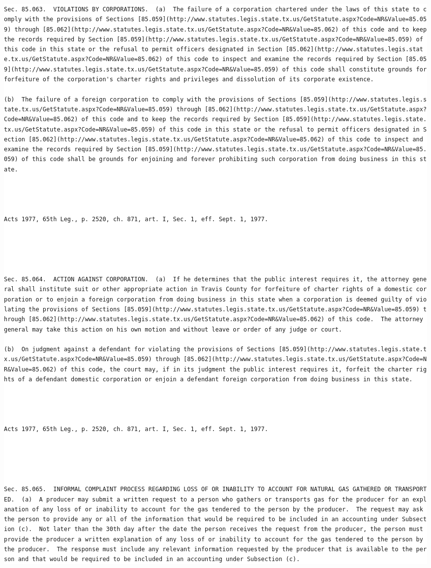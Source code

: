     
    
    
    Sec. 85.063.  VIOLATIONS BY CORPORATIONS.  (a)  The failure of a corporation chartered under the laws of this state to comply with the provisions of Sections [85.059](http://www.statutes.legis.state.tx.us/GetStatute.aspx?Code=NR&Value=85.059) through [85.062](http://www.statutes.legis.state.tx.us/GetStatute.aspx?Code=NR&Value=85.062) of this code and to keep the records required by Section [85.059](http://www.statutes.legis.state.tx.us/GetStatute.aspx?Code=NR&Value=85.059) of this code in this state or the refusal to permit officers designated in Section [85.062](http://www.statutes.legis.state.tx.us/GetStatute.aspx?Code=NR&Value=85.062) of this code to inspect and examine the records required by Section [85.059](http://www.statutes.legis.state.tx.us/GetStatute.aspx?Code=NR&Value=85.059) of this code shall constitute grounds for forfeiture of the corporation's charter rights and privileges and dissolution of its corporate existence.
    
    (b)  The failure of a foreign corporation to comply with the provisions of Sections [85.059](http://www.statutes.legis.state.tx.us/GetStatute.aspx?Code=NR&Value=85.059) through [85.062](http://www.statutes.legis.state.tx.us/GetStatute.aspx?Code=NR&Value=85.062) of this code and to keep the records required by Section [85.059](http://www.statutes.legis.state.tx.us/GetStatute.aspx?Code=NR&Value=85.059) of this code in this state or the refusal to permit officers designated in Section [85.062](http://www.statutes.legis.state.tx.us/GetStatute.aspx?Code=NR&Value=85.062) of this code to inspect and examine the records required by Section [85.059](http://www.statutes.legis.state.tx.us/GetStatute.aspx?Code=NR&Value=85.059) of this code shall be grounds for enjoining and forever prohibiting such corporation from doing business in this state.
    
    
    
    
    Acts 1977, 65th Leg., p. 2520, ch. 871, art. I, Sec. 1, eff. Sept. 1, 1977.
    
    
    
    
    
    Sec. 85.064.  ACTION AGAINST CORPORATION.  (a)  If he determines that the public interest requires it, the attorney general shall institute suit or other appropriate action in Travis County for forfeiture of charter rights of a domestic corporation or to enjoin a foreign corporation from doing business in this state when a corporation is deemed guilty of violating the provisions of Sections [85.059](http://www.statutes.legis.state.tx.us/GetStatute.aspx?Code=NR&Value=85.059) through [85.062](http://www.statutes.legis.state.tx.us/GetStatute.aspx?Code=NR&Value=85.062) of this code.  The attorney general may take this action on his own motion and without leave or order of any judge or court.
    
    (b)  On judgment against a defendant for violating the provisions of Sections [85.059](http://www.statutes.legis.state.tx.us/GetStatute.aspx?Code=NR&Value=85.059) through [85.062](http://www.statutes.legis.state.tx.us/GetStatute.aspx?Code=NR&Value=85.062) of this code, the court may, if in its judgment the public interest requires it, forfeit the charter rights of a defendant domestic corporation or enjoin a defendant foreign corporation from doing business in this state.
    
    
    
    
    Acts 1977, 65th Leg., p. 2520, ch. 871, art. I, Sec. 1, eff. Sept. 1, 1977.
    
    
    
    
    
    Sec. 85.065.  INFORMAL COMPLAINT PROCESS REGARDING LOSS OF OR INABILITY TO ACCOUNT FOR NATURAL GAS GATHERED OR TRANSPORTED.  (a)  A producer may submit a written request to a person who gathers or transports gas for the producer for an explanation of any loss of or inability to account for the gas tendered to the person by the producer.  The request may ask the person to provide any or all of the information that would be required to be included in an accounting under Subsection (c).  Not later than the 30th day after the date the person receives the request from the producer, the person must provide the producer a written explanation of any loss of or inability to account for the gas tendered to the person by the producer.  The response must include any relevant information requested by the producer that is available to the person and that would be required to be included in an accounting under Subsection (c).
    
